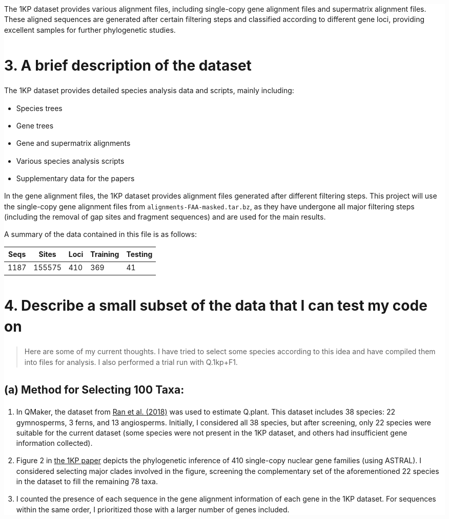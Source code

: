 The 1KP dataset provides various alignment files, including single-copy gene alignment files and supermatrix alignment files. These aligned sequences are generated after certain filtering steps and classified according to different gene loci, providing excellent samples for further phylogenetic studies.


# 3. A brief description of the dataset

The 1KP dataset provides detailed species analysis data and scripts, mainly including: 

- Species trees

- Gene trees

- Gene and supermatrix alignments

- Various species analysis scripts

- Supplementary data for the papers

In the gene alignment files, the 1KP dataset provides alignment files generated after different filtering steps. This project will use the single-copy gene alignment files from `alignments-FAA-masked.tar.bz`, as they have undergone all major filtering steps (including the removal of gap sites and fragment sequences) and are used for the main results.

A summary of the data contained in this file is as follows:

| Seqs        | Sites         | Loci          | Training      | Testing       |
|-------------|---------------|---------------|---------------|---------------|
| 1187        | 155575        | 410           | 369           | 41            |

# 4. Describe a small subset of the data that I can test my code on

> Here are some of my current thoughts. I have tried to select some species according to this idea and have compiled them into files for analysis. I also performed a trial run with Q.1kp+F1.

## (a) Method for Selecting 100 Taxa:

1. In QMaker, the dataset from [Ran et al. (2018)](https://royalsocietypublishing.org/doi/10.1098/rspb.2018.1012) was used to estimate Q.plant. This dataset includes 38 species: 22 gymnosperms, 3 ferns, and 13 angiosperms. Initially, I considered all 38 species, but after screening, only 22 species were suitable for the current dataset (some species were not present in the 1KP dataset, and others had insufficient gene information collected).

2. Figure 2 in [the 1KP paper](https://www.nature.com/articles/s41586-019-1693-2) depicts the phylogenetic inference of 410 single-copy nuclear gene families (using ASTRAL). I considered selecting major clades involved in the figure, screening the complementary set of the aforementioned 22 species in the dataset to fill the remaining 78 taxa.

3. I counted the presence of each sequence in the gene alignment information of each gene in the 1KP dataset. For sequences within the same order, I prioritized those with a larger number of genes included.
